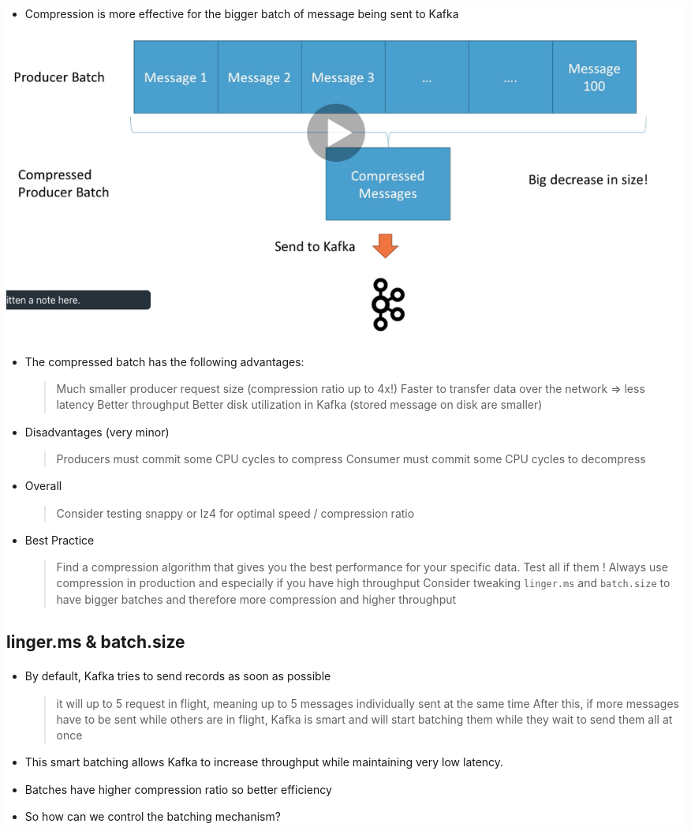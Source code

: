 * Compression is more effective for the bigger batch of message being sent to Kafka

![Consumer](compress.png)

* The compressed batch has the following advantages:
  > Much smaller producer request size (compression ratio up to 4x!)
  > Faster to transfer data over the network => less latency
  > Better throughput
  > Better disk utilization in Kafka (stored message on disk are smaller)
   
* Disadvantages (very minor)
  > Producers must commit some CPU cycles to compress
  > Consumer must commit some CPU cycles to decompress
  
* Overall
  > Consider testing snappy or lz4 for optimal speed / compression ratio
   
* Best Practice
  > Find a compression algorithm that gives you the best performance for your specific data. Test all if them !
  > Always use compression in production and especially if you have high throughput
  > Consider tweaking `linger.ms` and `batch.size` to have bigger batches and therefore more compression and higher throughput

## linger.ms & batch.size
* By default, Kafka tries to send records as soon as possible
  > it will up to 5 request in flight, meaning up to 5 messages individually sent at the same time
  > After this, if more messages have to be sent while others are in flight, Kafka is smart and will start batching them while they wait to send them all at once
  
* This smart batching allows Kafka to increase throughput while maintaining very low latency.
* Batches have higher compression ratio so better efficiency
* So how can we control the batching mechanism?
